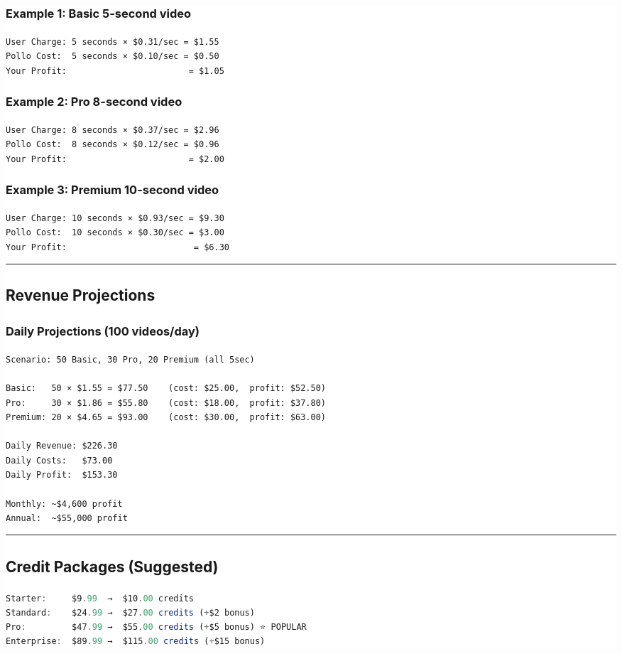 ### Example 1: Basic 5-second video
```
User Charge: 5 seconds × $0.31/sec = $1.55
Pollo Cost:  5 seconds × $0.10/sec = $0.50
Your Profit:                        = $1.05
```

### Example 2: Pro 8-second video
```
User Charge: 8 seconds × $0.37/sec = $2.96
Pollo Cost:  8 seconds × $0.12/sec = $0.96
Your Profit:                        = $2.00
```

### Example 3: Premium 10-second video
```
User Charge: 10 seconds × $0.93/sec = $9.30
Pollo Cost:  10 seconds × $0.30/sec = $3.00
Your Profit:                         = $6.30
```

---

## Revenue Projections

### Daily Projections (100 videos/day)
```
Scenario: 50 Basic, 30 Pro, 20 Premium (all 5sec)

Basic:   50 × $1.55 = $77.50    (cost: $25.00,  profit: $52.50)
Pro:     30 × $1.86 = $55.80    (cost: $18.00,  profit: $37.80)
Premium: 20 × $4.65 = $93.00    (cost: $30.00,  profit: $63.00)

Daily Revenue: $226.30
Daily Costs:   $73.00
Daily Profit:  $153.30

Monthly: ~$4,600 profit
Annual:  ~$55,000 profit
```

---

## Credit Packages (Suggested)

```javascript
Starter:     $9.99  →  $10.00 credits
Standard:    $24.99 →  $27.00 credits (+$2 bonus)
Pro:         $47.99 →  $55.00 credits (+$5 bonus) ⭐ POPULAR
Enterprise:  $89.99 →  $115.00 credits (+$15 bonus)
```
